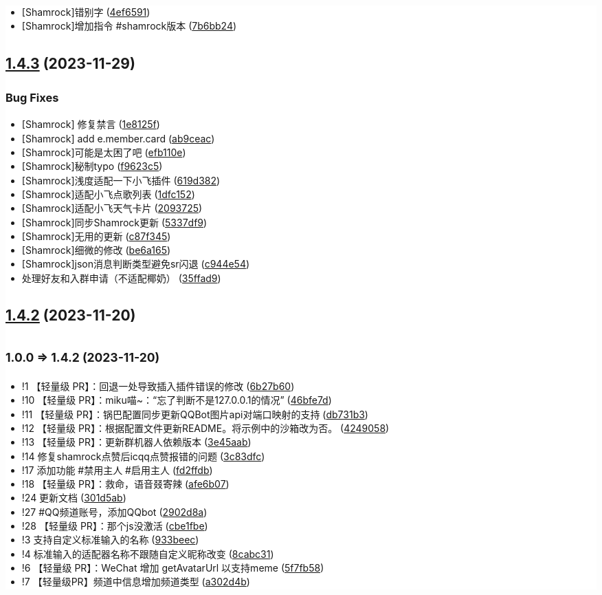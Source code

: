 * [Shamrock]错别字 ([4ef6591](https://github.com/Zyy955/Lain-plugin/commit/4ef659191c72f9f57a5780e9d9121394f193a4fb))
* [Shamrock]增加指令 #shamrock版本 ([7b6bb24](https://github.com/Zyy955/Lain-plugin/commit/7b6bb24b1c8bbfa40e8fc262014e47b0639df01e))



## [1.4.3](https://github.com/Zyy955/Lain-plugin/compare/1.4.2...1.4.3) (2023-11-29)


### Bug Fixes

* [Shamrock] 修复禁言 ([1e8125f](https://github.com/Zyy955/Lain-plugin/commit/1e8125ffa5792e56cf0cc5bb6377533b7af34099))
* [Shamrock] add e.member.card ([ab9ceac](https://github.com/Zyy955/Lain-plugin/commit/ab9ceac4fb8a395ef0f2031728a9bbb3d3cb8045))
* [Shamrock]可能是太困了吧 ([efb110e](https://github.com/Zyy955/Lain-plugin/commit/efb110e99ae4030870d3d62b25e2d0e5f4e9add2))
* [Shamrock]秘制typo ([f9623c5](https://github.com/Zyy955/Lain-plugin/commit/f9623c51a6af9f6d7b406ee8a2fc9757dde11b17))
* [Shamrock]浅度适配一下小飞插件 ([619d382](https://github.com/Zyy955/Lain-plugin/commit/619d382244fbb0dc4b965e636ab0e39a69915c67))
* [Shamrock]适配小飞点歌列表 ([1dfc152](https://github.com/Zyy955/Lain-plugin/commit/1dfc1528741be0f64b3684260523cf9b782f8c9e))
* [Shamrock]适配小飞天气卡片 ([2093725](https://github.com/Zyy955/Lain-plugin/commit/20937250a4ecb6b6b452773510c698413fbd2fd7))
* [Shamrock]同步Shamrock更新 ([5337df9](https://github.com/Zyy955/Lain-plugin/commit/5337df9bfd1aef6e2ee1025698bcc8fa1d18d59b))
* [Shamrock]无用的更新 ([c87f345](https://github.com/Zyy955/Lain-plugin/commit/c87f34549d1199727e027dff241ecf3ef4d592c6))
* [Shamrock]细微的修改 ([be6a165](https://github.com/Zyy955/Lain-plugin/commit/be6a1656a20164231c4c96bf09bd98d998049ddc))
* [Shamrock]json消息判断类型避免sr闪退 ([c944e54](https://github.com/Zyy955/Lain-plugin/commit/c944e54af7c38bbf140e4dab50d0a666e7b2815f))
* 处理好友和入群申请（不适配椰奶） ([35ffad9](https://github.com/Zyy955/Lain-plugin/commit/35ffad901370fe80482a3ad1c73d672e0ca99a98))



## [1.4.2](https://github.com/Zyy955/Lain-plugin/compare/1.4.1...1.4.2) (2023-11-20)

## <small>1.0.0 => 1.4.2 (2023-11-20)</small>

* !1 【轻量级 PR】：回退一处导致插入插件错误的修改 ([6b27b60](https://github.com/Zyy955/Lain-plugin/commit/6b27b60))
* !10 【轻量级 PR】：miku喵~：“忘了判断不是127.0.0.1的情况” ([46bfe7d](https://github.com/Zyy955/Lain-plugin/commit/46bfe7d))
* !11 【轻量级 PR】：锅巴配置同步更新QQBot图片api对端口映射的支持 ([db731b3](https://github.com/Zyy955/Lain-plugin/commit/db731b3))
* !12 【轻量级 PR】：根据配置文件更新README。将示例中的沙箱改为否。 ([4249058](https://github.com/Zyy955/Lain-plugin/commit/4249058))
* !13 【轻量级 PR】：更新群机器人依赖版本 ([3e45aab](https://github.com/Zyy955/Lain-plugin/commit/3e45aab))
* !14  修复shamrock点赞后icqq点赞报错的问题 ([3c83dfc](https://github.com/Zyy955/Lain-plugin/commit/3c83dfc))
* !17 添加功能 #禁用主人 #启用主人 ([fd2ffdb](https://github.com/Zyy955/Lain-plugin/commit/fd2ffdb))
* !18 【轻量级 PR】：救命，语音叕寄辣 ([afe6b07](https://github.com/Zyy955/Lain-plugin/commit/afe6b07))
* !24 更新文档 ([301d5ab](https://github.com/Zyy955/Lain-plugin/commit/301d5ab))
* !27 #QQ频道账号，添加QQbot ([2902d8a](https://github.com/Zyy955/Lain-plugin/commit/2902d8a))
* !28 【轻量级 PR】：那个js没激活 ([cbe1fbe](https://github.com/Zyy955/Lain-plugin/commit/cbe1fbe))
* !3 支持自定义标准输入的名称 ([933beec](https://github.com/Zyy955/Lain-plugin/commit/933beec))
* !4 标准输入的适配器名称不跟随自定义昵称改变 ([8cabc31](https://github.com/Zyy955/Lain-plugin/commit/8cabc31))
* !6 【轻量级 PR】：WeChat 增加 getAvatarUrl 以支持meme ([5f7fb58](https://github.com/Zyy955/Lain-plugin/commit/5f7fb58))
* !7 【轻量级PR】频道中信息增加频道类型 ([a302d4b](https://github.com/Zyy955/Lain-plugin/commit/a302d4b))